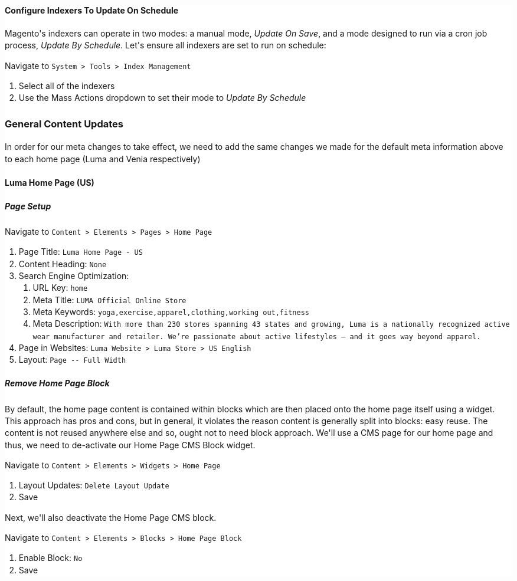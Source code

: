 <a id="configure-indexers-to-update-on-schedule"></a>
#### Configure Indexers To Update On Schedule
Magento's indexers can operate in two modes: a manual mode, *Update On Save*, and a mode designed to run via a cron job process, *Update By Schedule*.  Let's ensure all indexers are set to run on schedule:

Navigate to `System > Tools > Index Management`

1. Select all of the indexers
2. Use the Mass Actions dropdown to set their mode to *Update By Schedule* 

<a id="general-content-updates"></a>
### General Content Updates
In order for our meta changes to take effect, we need to add the same changes we made for the default meta information above to each home page (Luma and Venia respectively)

<a id="luma-home-page-us"></a>
#### Luma Home Page (US)

<a id="page-setup"></a>
##### Page Setup
Navigate to `Content > Elements > Pages > Home Page`

1. Page Title: `Luma Home Page - US`
2. Content Heading: `None`
2. Search Engine Optimization:
	1. URL Key: `home`
	2. Meta Title: `LUMA Official Online Store`
	3. Meta Keywords: `yoga,exercise,apparel,clothing,working out,fitness`
	4. Meta Description: `With more than 230 stores spanning 43 states and growing, Luma is a nationally recognized active wear manufacturer and retailer. We’re passionate about active lifestyles – and it goes way beyond apparel.`
3. Page in Websites: `Luma Website > Luma Store > US English`
4. Layout: `Page -- Full Width`

<a id="remove-home-page-block"></a>
##### Remove Home Page Block
By default, the home page content is contained within blocks which are then placed onto the home page itself using a widget.  This approach has pros and cons, but in general, it violates the reason content is generally split into blocks: easy reuse.  The content is not reused anywhere else and so, ought not to need block approach.  We'll use a CMS page for our home page and thus, we need to de-activate our Home Page CMS Block widget.

Navigate to `Content > Elements > Widgets > Home Page`

1. Layout Updates: `Delete Layout Update`
2. Save

Next, we'll also deactivate the Home Page CMS block.

Navigate to `Content > Elements > Blocks > Home Page Block`

1. Enable Block: `No`
2. Save
